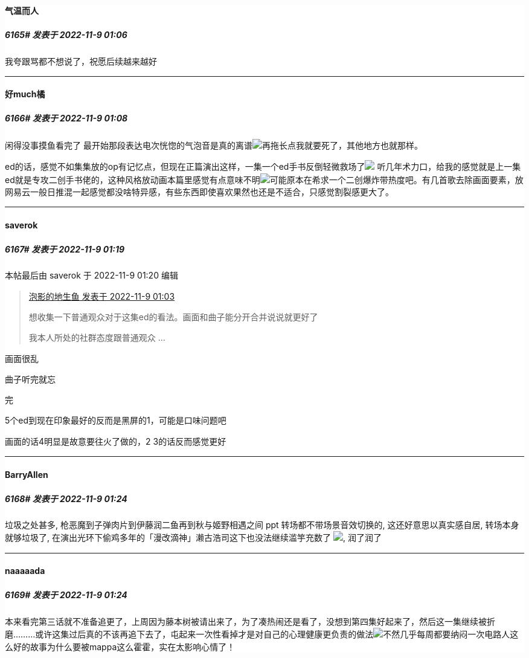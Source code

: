 ####  气温而人  
##### 6165#       发表于 2022-11-9 01:06

我夸跟骂都不想说了，祝愿后续越来越好

*****

####  好much橘  
##### 6166#       发表于 2022-11-9 01:08

闲得没事摸鱼看完了
最开始那段表达电次恍惚的气泡音是真的离谱<img src="https://static.saraba1st.com/image/smiley/face2017/067.png" referrerpolicy="no-referrer">再拖长点我就要死了，其他地方也就那样。

ed的话，感觉不如集集放的op有记忆点，但现在正篇演出这样，一集一个ed手书反倒轻微救场了<img src="https://static.saraba1st.com/image/smiley/face2017/066.png" referrerpolicy="no-referrer">
听几年术力口，给我的感觉就是上一集ed就是专攻二创手书佬的，这种风格放动画本篇里感觉有点意味不明<img src="https://static.saraba1st.com/image/smiley/face2017/068.png" referrerpolicy="no-referrer">可能原本在希求一个二创爆炸带热度吧。有几首歌去除画面要素，放网易云一般日推混一起感觉都没啥特异感，有些东西即使喜欢果然也还是不适合，只感觉割裂感更大了。



*****

####  saverok  
##### 6167#       发表于 2022-11-9 01:19

 本帖最后由 saverok 于 2022-11-9 01:20 编辑 
<blockquote><a href="httphttps://bbs.saraba1st.com/2b/forum.php?mod=redirect&amp;goto=findpost&amp;pid=58344815&amp;ptid=1999308" target="_blank">泡影的地生鱼 发表于 2022-11-9 01:03</a>

想收集一下普通观众对于这集ed的看法。画面和曲子能分开合并说说就更好了

我本人所处的社群态度跟普通观众 ...</blockquote>
画面很乱

曲子听完就忘

完

5个ed到现在印象最好的反而是黑屏的1，可能是口味问题吧

画面的话4明显是故意要往火了做的，2 3的话反而感觉更好



*****

####  BarryAllen  
##### 6168#       发表于 2022-11-9 01:24

垃圾之处甚多, 枪恶魔到子弹肉片到伊藤润二鱼再到秋与姬野相遇之间 ppt 转场都不带场景音效切换的, 这还好意思以真实感自居, 转场本身就够垃圾了, 在演出光环下偷鸡多年的「漫改滴神」濑古浩司这下也没法继续滥竽充数了 <img src="https://static.saraba1st.com/image/smiley/face2017/003.png" referrerpolicy="no-referrer">, 润了润了

*****

####  naaaaada  
##### 6169#       发表于 2022-11-9 01:24

本来看完第三话就不准备追更了，上周因为藤本树被请出来了，为了凑热闹还是看了，没想到第四集好起来了，然后这一集继续被折磨………或许这集过后真的不该再追下去了，屯起来一次性看掉才是对自己的心理健康更负责的做法<img src="https://static.saraba1st.com/image/smiley/face2017/163.png" referrerpolicy="no-referrer">不然几乎每周都要纳闷一次电路人这么好的故事为什么要被mappa这么霍霍，实在太影响心情了！
